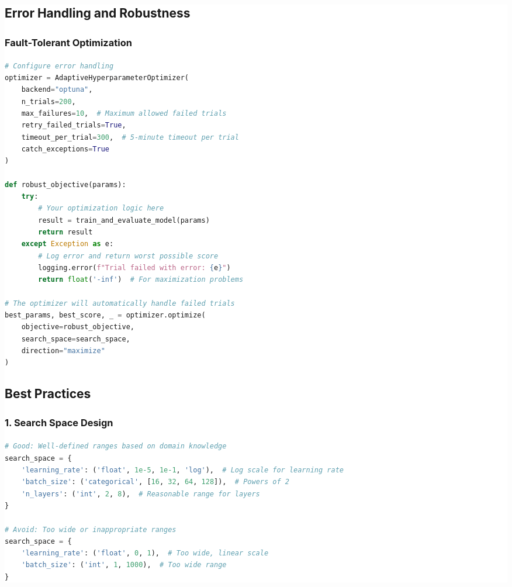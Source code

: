 ## Error Handling and Robustness

### Fault-Tolerant Optimization

```python
# Configure error handling
optimizer = AdaptiveHyperparameterOptimizer(
    backend="optuna",
    n_trials=200,
    max_failures=10,  # Maximum allowed failed trials
    retry_failed_trials=True,
    timeout_per_trial=300,  # 5-minute timeout per trial
    catch_exceptions=True
)

def robust_objective(params):
    try:
        # Your optimization logic here
        result = train_and_evaluate_model(params)
        return result
    except Exception as e:
        # Log error and return worst possible score
        logging.error(f"Trial failed with error: {e}")
        return float('-inf')  # For maximization problems

# The optimizer will automatically handle failed trials
best_params, best_score, _ = optimizer.optimize(
    objective=robust_objective,
    search_space=search_space,
    direction="maximize"
)
```

## Best Practices

### 1. Search Space Design
```python
# Good: Well-defined ranges based on domain knowledge
search_space = {
    'learning_rate': ('float', 1e-5, 1e-1, 'log'),  # Log scale for learning rate
    'batch_size': ('categorical', [16, 32, 64, 128]),  # Powers of 2
    'n_layers': ('int', 2, 8),  # Reasonable range for layers
}

# Avoid: Too wide or inappropriate ranges
search_space = {
    'learning_rate': ('float', 0, 1),  # Too wide, linear scale
    'batch_size': ('int', 1, 1000),  # Too wide range
}
```
